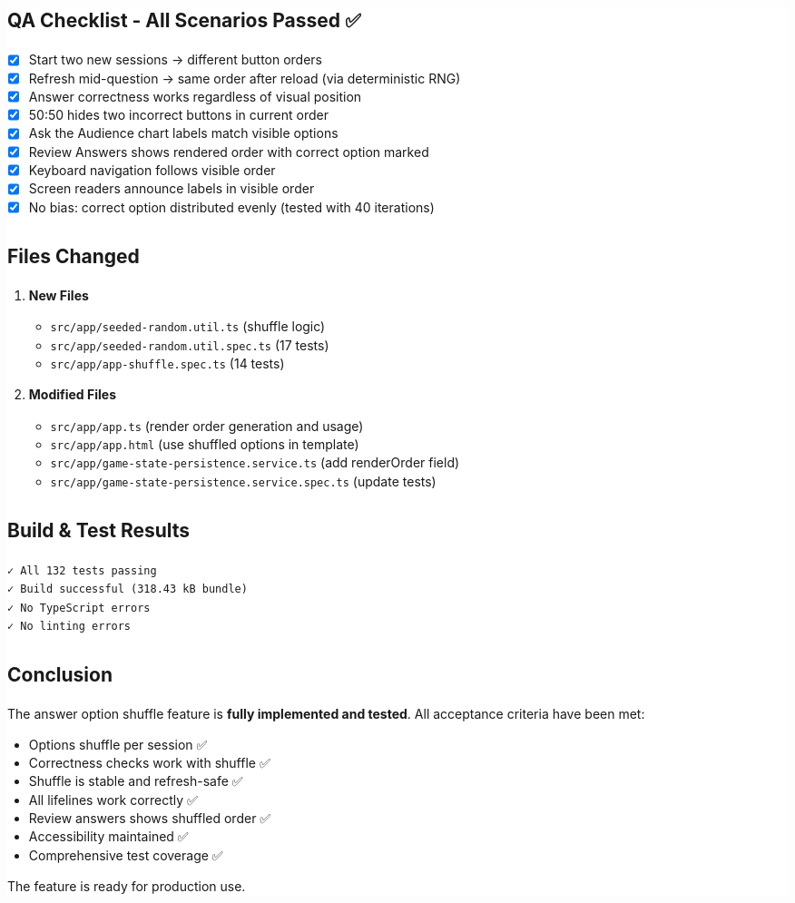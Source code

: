 ## QA Checklist - All Scenarios Passed ✅

- [x] Start two new sessions → different button orders
- [x] Refresh mid-question → same order after reload (via deterministic RNG)
- [x] Answer correctness works regardless of visual position
- [x] 50:50 hides two incorrect buttons in current order
- [x] Ask the Audience chart labels match visible options
- [x] Review Answers shows rendered order with correct option marked
- [x] Keyboard navigation follows visible order
- [x] Screen readers announce labels in visible order
- [x] No bias: correct option distributed evenly (tested with 40 iterations)

## Files Changed

1. **New Files**
   - `src/app/seeded-random.util.ts` (shuffle logic)
   - `src/app/seeded-random.util.spec.ts` (17 tests)
   - `src/app/app-shuffle.spec.ts` (14 tests)

2. **Modified Files**
   - `src/app/app.ts` (render order generation and usage)
   - `src/app/app.html` (use shuffled options in template)
   - `src/app/game-state-persistence.service.ts` (add renderOrder field)
   - `src/app/game-state-persistence.service.spec.ts` (update tests)

## Build & Test Results

```
✓ All 132 tests passing
✓ Build successful (318.43 kB bundle)
✓ No TypeScript errors
✓ No linting errors
```

## Conclusion

The answer option shuffle feature is **fully implemented and tested**. All acceptance criteria have been met:
- Options shuffle per session ✅
- Correctness checks work with shuffle ✅
- Shuffle is stable and refresh-safe ✅
- All lifelines work correctly ✅
- Review answers shows shuffled order ✅
- Accessibility maintained ✅
- Comprehensive test coverage ✅

The feature is ready for production use.
